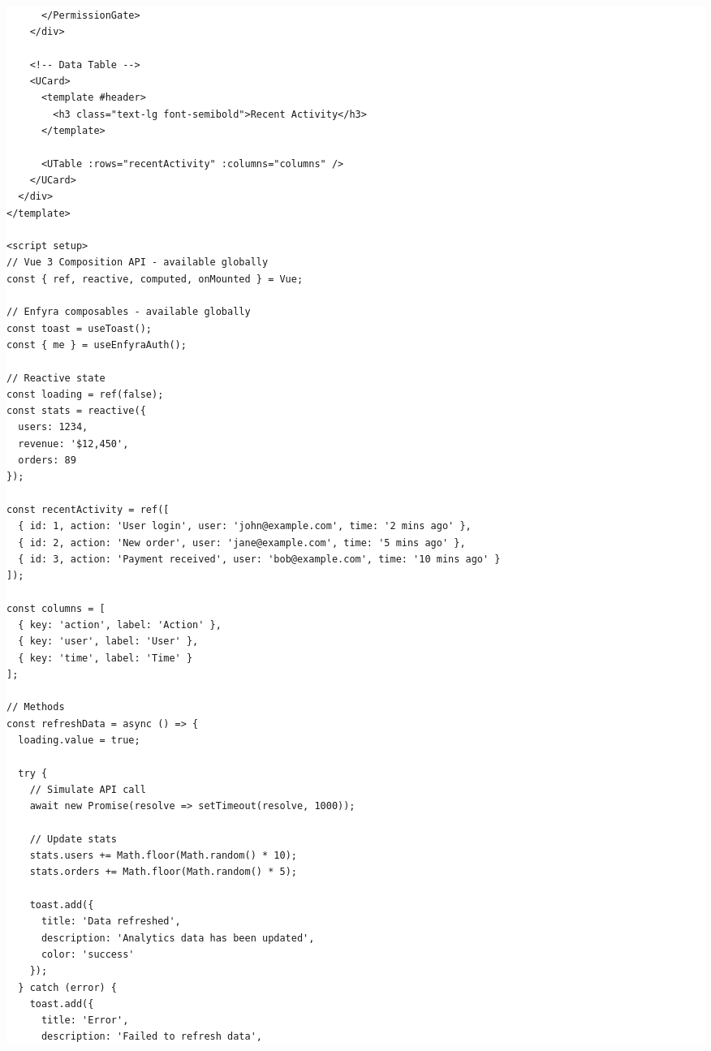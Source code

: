 ```vue
      </PermissionGate>
    </div>
    
    <!-- Data Table -->
    <UCard>
      <template #header>
        <h3 class="text-lg font-semibold">Recent Activity</h3>
      </template>
      
      <UTable :rows="recentActivity" :columns="columns" />
    </UCard>
  </div>
</template>

<script setup>
// Vue 3 Composition API - available globally
const { ref, reactive, computed, onMounted } = Vue;

// Enfyra composables - available globally
const toast = useToast();
const { me } = useEnfyraAuth();

// Reactive state
const loading = ref(false);
const stats = reactive({
  users: 1234,
  revenue: '$12,450',
  orders: 89
});

const recentActivity = ref([
  { id: 1, action: 'User login', user: 'john@example.com', time: '2 mins ago' },
  { id: 2, action: 'New order', user: 'jane@example.com', time: '5 mins ago' },
  { id: 3, action: 'Payment received', user: 'bob@example.com', time: '10 mins ago' }
]);

const columns = [
  { key: 'action', label: 'Action' },
  { key: 'user', label: 'User' },
  { key: 'time', label: 'Time' }
];

// Methods
const refreshData = async () => {
  loading.value = true;
  
  try {
    // Simulate API call
    await new Promise(resolve => setTimeout(resolve, 1000));
    
    // Update stats
    stats.users += Math.floor(Math.random() * 10);
    stats.orders += Math.floor(Math.random() * 5);
    
    toast.add({
      title: 'Data refreshed',
      description: 'Analytics data has been updated',
      color: 'success'
    });
  } catch (error) {
    toast.add({
      title: 'Error',
      description: 'Failed to refresh data',
```